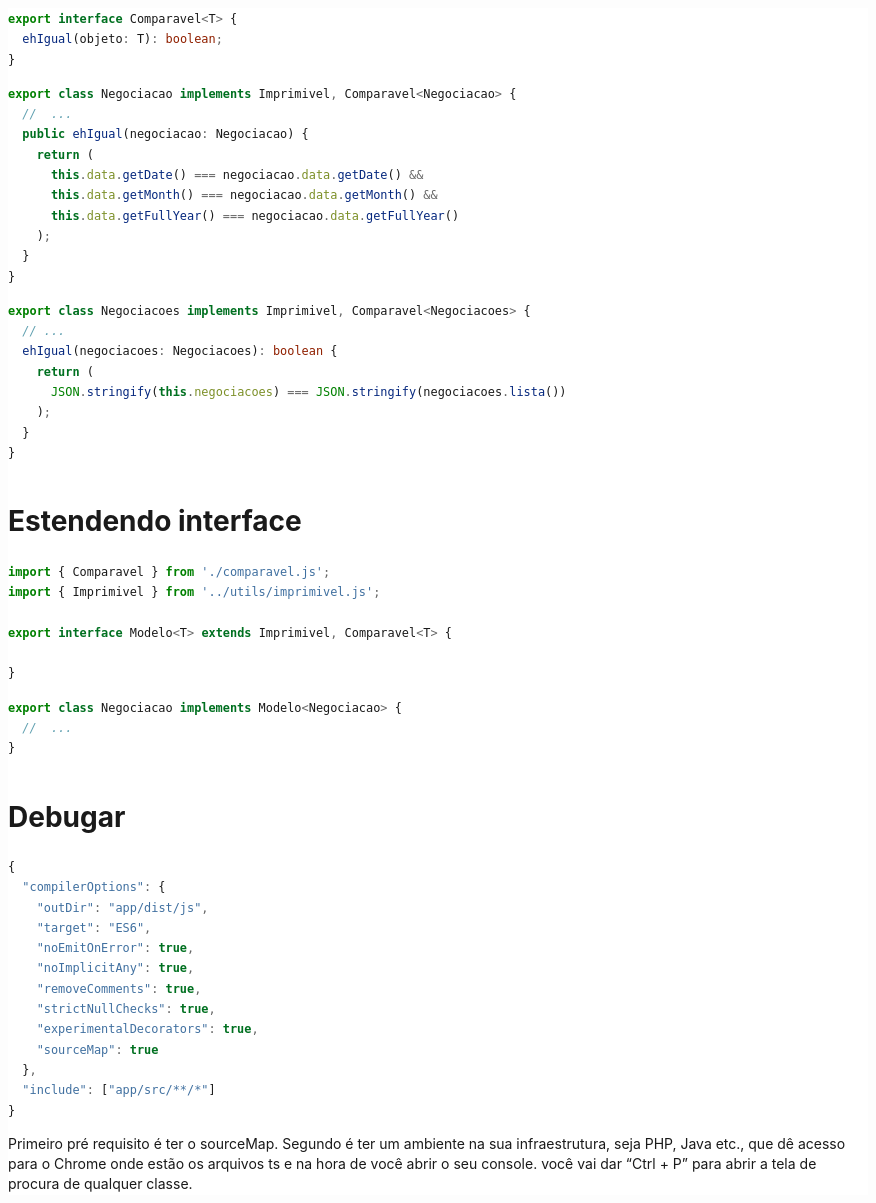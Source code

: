 ```ts
export interface Comparavel<T> {
  ehIgual(objeto: T): boolean;
}
```

```ts
export class Negociacao implements Imprimivel, Comparavel<Negociacao> {
  //  ...
  public ehIgual(negociacao: Negociacao) {
    return (
      this.data.getDate() === negociacao.data.getDate() &&
      this.data.getMonth() === negociacao.data.getMonth() &&
      this.data.getFullYear() === negociacao.data.getFullYear()
    );
  }
}
```

```ts
export class Negociacoes implements Imprimivel, Comparavel<Negociacoes> {
  // ...
  ehIgual(negociacoes: Negociacoes): boolean {
    return (
      JSON.stringify(this.negociacoes) === JSON.stringify(negociacoes.lista())
    );
  }
}
```
# Estendendo interface
```ts
import { Comparavel } from './comparavel.js';
import { Imprimivel } from '../utils/imprimivel.js';

export interface Modelo<T> extends Imprimivel, Comparavel<T> {

}
```
```ts
export class Negociacao implements Modelo<Negociacao> {
  //  ...
}
```

# Debugar
~~~ts
{
  "compilerOptions": {
    "outDir": "app/dist/js",
    "target": "ES6",
    "noEmitOnError": true,
    "noImplicitAny": true,
    "removeComments": true,
    "strictNullChecks": true,
    "experimentalDecorators": true,
    "sourceMap": true
  },
  "include": ["app/src/**/*"]
}
~~~

Primeiro pré requisito é ter o sourceMap. Segundo é ter um ambiente na sua infraestrutura, seja PHP, Java etc., 
que dê acesso para o Chrome onde estão os arquivos ts e na hora de você abrir o seu console.
você vai dar “Ctrl + P” para abrir a tela de procura de qualquer classe.